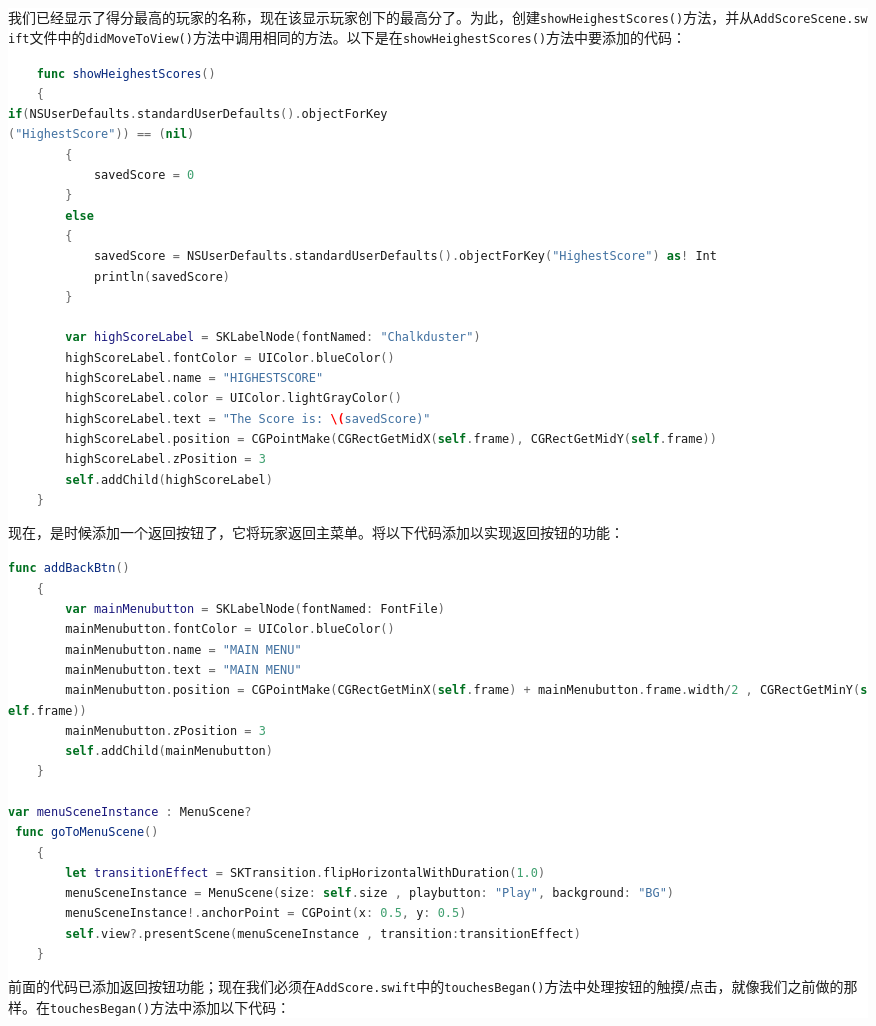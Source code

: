 我们已经显示了得分最高的玩家的名称，现在该显示玩家创下的最高分了。为此，创建`showHeighestScores()`方法，并从`AddScoreScene.swift`文件中的`didMoveToView()`方法中调用相同的方法。以下是在`showHeighestScores()`方法中要添加的代码：

```swift
    func showHeighestScores()
    {
if(NSUserDefaults.standardUserDefaults().objectForKey
("HighestScore")) == (nil)
        {
            savedScore = 0
        }
        else
        {
            savedScore = NSUserDefaults.standardUserDefaults().objectForKey("HighestScore") as! Int
            println(savedScore)
        }

        var highScoreLabel = SKLabelNode(fontNamed: "Chalkduster")
        highScoreLabel.fontColor = UIColor.blueColor()
        highScoreLabel.name = "HIGHESTSCORE"
        highScoreLabel.color = UIColor.lightGrayColor()
        highScoreLabel.text = "The Score is: \(savedScore)"
        highScoreLabel.position = CGPointMake(CGRectGetMidX(self.frame), CGRectGetMidY(self.frame))
        highScoreLabel.zPosition = 3
        self.addChild(highScoreLabel)
    }
```

现在，是时候添加一个返回按钮了，它将玩家返回主菜单。将以下代码添加以实现返回按钮的功能：

```swift
func addBackBtn()
    {
        var mainMenubutton = SKLabelNode(fontNamed: FontFile)
        mainMenubutton.fontColor = UIColor.blueColor()
        mainMenubutton.name = "MAIN MENU"
        mainMenubutton.text = "MAIN MENU"
        mainMenubutton.position = CGPointMake(CGRectGetMinX(self.frame) + mainMenubutton.frame.width/2 , CGRectGetMinY(self.frame))
        mainMenubutton.zPosition = 3
        self.addChild(mainMenubutton)
    }

var menuSceneInstance : MenuScene?
 func goToMenuScene()
    {
        let transitionEffect = SKTransition.flipHorizontalWithDuration(1.0)
        menuSceneInstance = MenuScene(size: self.size , playbutton: "Play", background: "BG")
        menuSceneInstance!.anchorPoint = CGPoint(x: 0.5, y: 0.5)
        self.view?.presentScene(menuSceneInstance , transition:transitionEffect)
    }
```

前面的代码已添加返回按钮功能；现在我们必须在`AddScore.swift`中的`touchesBegan()`方法中处理按钮的触摸/点击，就像我们之前做的那样。在`touchesBegan()`方法中添加以下代码：
